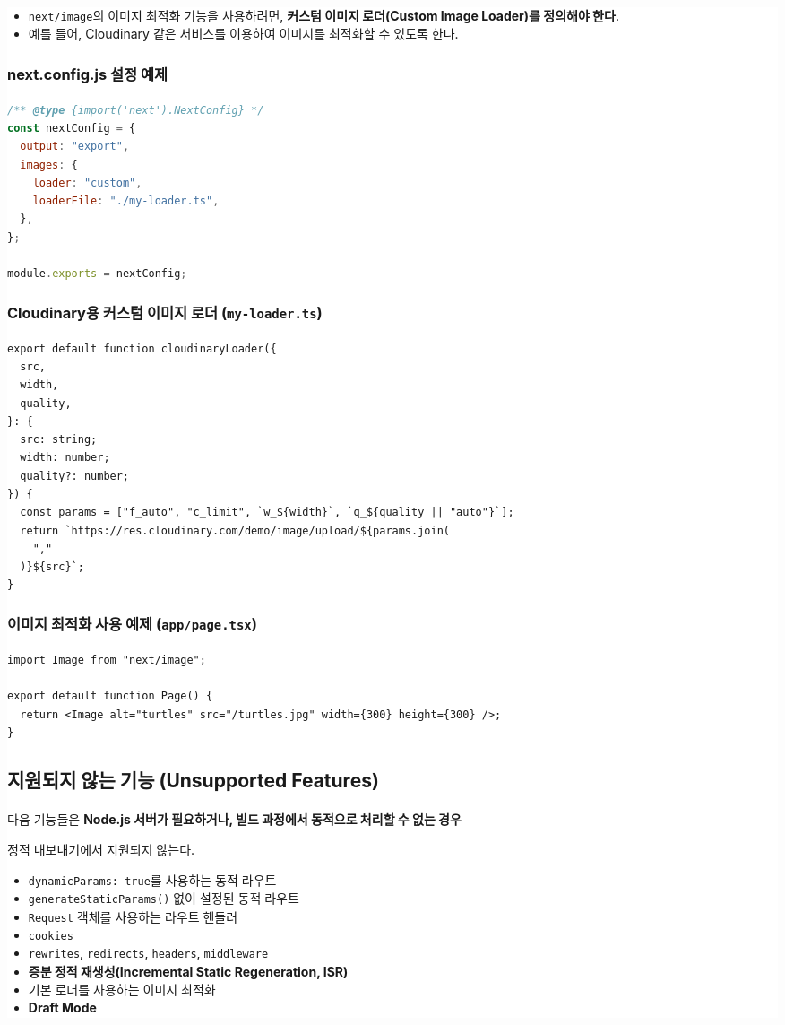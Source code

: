 - `next/image`의 이미지 최적화 기능을 사용하려면, **커스텀 이미지 로더(Custom Image Loader)를 정의해야 한다**.
- 예를 들어, Cloudinary 같은 서비스를 이용하여 이미지를 최적화할 수 있도록 한다.

### **next.config.js 설정 예제**

```jsx
/** @type {import('next').NextConfig} */
const nextConfig = {
  output: "export",
  images: {
    loader: "custom",
    loaderFile: "./my-loader.ts",
  },
};

module.exports = nextConfig;
```

### **Cloudinary용 커스텀 이미지 로더 (`my-loader.ts`)**

```tsx
export default function cloudinaryLoader({
  src,
  width,
  quality,
}: {
  src: string;
  width: number;
  quality?: number;
}) {
  const params = ["f_auto", "c_limit", `w_${width}`, `q_${quality || "auto"}`];
  return `https://res.cloudinary.com/demo/image/upload/${params.join(
    ","
  )}${src}`;
}
```

### **이미지 최적화 사용 예제 (`app/page.tsx`)**

```tsx
import Image from "next/image";

export default function Page() {
  return <Image alt="turtles" src="/turtles.jpg" width={300} height={300} />;
}
```

## **지원되지 않는 기능 (Unsupported Features)**

다음 기능들은 **Node.js 서버가 필요하거나, 빌드 과정에서 동적으로 처리할 수 없는 경우**

정적 내보내기에서 지원되지 않는다.

- `dynamicParams: true`를 사용하는 동적 라우트
- `generateStaticParams()` 없이 설정된 동적 라우트
- `Request` 객체를 사용하는 라우트 핸들러
- `cookies`
- `rewrites`, `redirects`, `headers`, `middleware`
- **증분 정적 재생성(Incremental Static Regeneration, ISR)**
- 기본 로더를 사용하는 이미지 최적화
- **Draft Mode**
